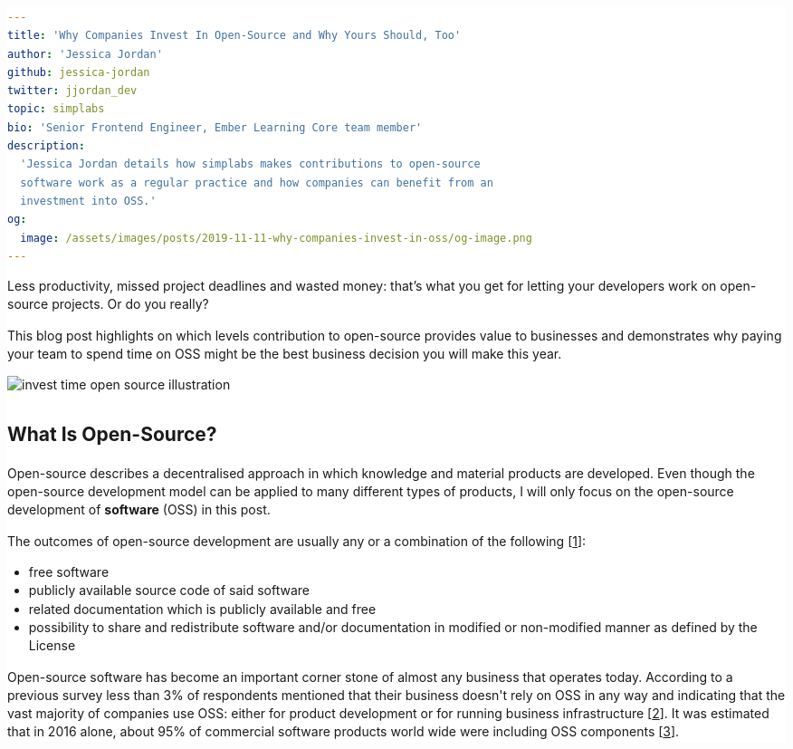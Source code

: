 ```yaml
---
title: 'Why Companies Invest In Open-Source and Why Yours Should, Too'
author: 'Jessica Jordan'
github: jessica-jordan
twitter: jjordan_dev
topic: simplabs
bio: 'Senior Frontend Engineer, Ember Learning Core team member'
description:
  'Jessica Jordan details how simplabs makes contributions to open-source
  software work as a regular practice and how companies can benefit from an
  investment into OSS.'
og:
  image: /assets/images/posts/2019-11-11-why-companies-invest-in-oss/og-image.png
---
```


Less productivity, missed project deadlines and wasted money: that’s what you
get for letting your developers work on open-source projects. Or do you really?

This blog post highlights on which levels contribution to open-source provides
value to businesses and demonstrates why paying your team to spend time on OSS
might be the best business decision you will make this year.



![invest time open source illustration](/assets/images/posts/2019-11-11-why-companies-invest-in-oss/oos-illustration.png#full@1440-2880)

## What Is Open-Source?

Open-source describes a decentralised approach in which knowledge and material
products are developed. Even though the open-source development model can be
applied to many different types of products, I will only focus on the
open-source development of **software** (OSS) in this post.

The outcomes of open-source development are usually any or a combination of the
following
[[1](http://faculty.salisbury.edu/~xswang/Research/Papers/SERelated/OpenSource/p32-o_reilly.pdf)]:

- free software
- publicly available source code of said software
- related documentation which is publicly available and free
- possibility to share and redistribute software and/or documentation in
  modified or non-modified manner as defined by the License

Open-source software has become an important corner stone of almost any business
that operates today. According to a previous survey less than 3% of respondents
mentioned that their business doesn't rely on OSS in any way and indicating that
the vast majority of companies use OSS: either for product development or for
running business infrastructure
[[2](https://www.slideshare.net/blackducksoftware/2015-future-of-open-source-survey-results/9-SECTION2CORPORATEUSE2XSINCE_2010USE_OF_OPEN_SOURCE)].
It was estimated that in 2016 alone, about 95% of commercial software products
world wide were including OSS components
[[3](https://core.ac.uk/reader/41824124)].
